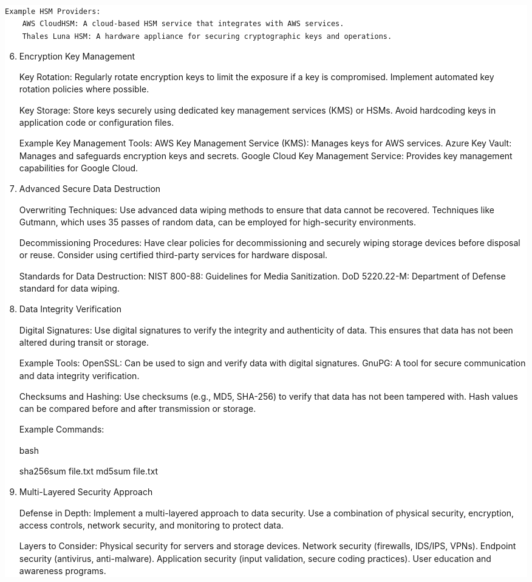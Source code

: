     Example HSM Providers:
        AWS CloudHSM: A cloud-based HSM service that integrates with AWS services.
        Thales Luna HSM: A hardware appliance for securing cryptographic keys and operations.

6. Encryption Key Management

    Key Rotation: Regularly rotate encryption keys to limit the exposure if a key is compromised. Implement automated key rotation policies where possible.

    Key Storage: Store keys securely using dedicated key management services (KMS) or HSMs. Avoid hardcoding keys in application code or configuration files.

    Example Key Management Tools:
        AWS Key Management Service (KMS): Manages keys for AWS services.
        Azure Key Vault: Manages and safeguards encryption keys and secrets.
        Google Cloud Key Management Service: Provides key management capabilities for Google Cloud.

7. Advanced Secure Data Destruction

    Overwriting Techniques: Use advanced data wiping methods to ensure that data cannot be recovered. Techniques like Gutmann, which uses 35 passes of random data, can be employed for high-security environments.

    Decommissioning Procedures: Have clear policies for decommissioning and securely wiping storage devices before disposal or reuse. Consider using certified third-party services for hardware disposal.

    Standards for Data Destruction:
        NIST 800-88: Guidelines for Media Sanitization.
        DoD 5220.22-M: Department of Defense standard for data wiping.

8. Data Integrity Verification

    Digital Signatures: Use digital signatures to verify the integrity and authenticity of data. This ensures that data has not been altered during transit or storage.

    Example Tools:
        OpenSSL: Can be used to sign and verify data with digital signatures.
        GnuPG: A tool for secure communication and data integrity verification.

    Checksums and Hashing: Use checksums (e.g., MD5, SHA-256) to verify that data has not been tampered with. Hash values can be compared before and after transmission or storage.

    Example Commands:

    bash

    sha256sum file.txt
    md5sum file.txt

9. Multi-Layered Security Approach

    Defense in Depth: Implement a multi-layered approach to data security. Use a combination of physical security, encryption, access controls, network security, and monitoring to protect data.

    Layers to Consider:
        Physical security for servers and storage devices.
        Network security (firewalls, IDS/IPS, VPNs).
        Endpoint security (antivirus, anti-malware).
        Application security (input validation, secure coding practices).
        User education and awareness programs.
